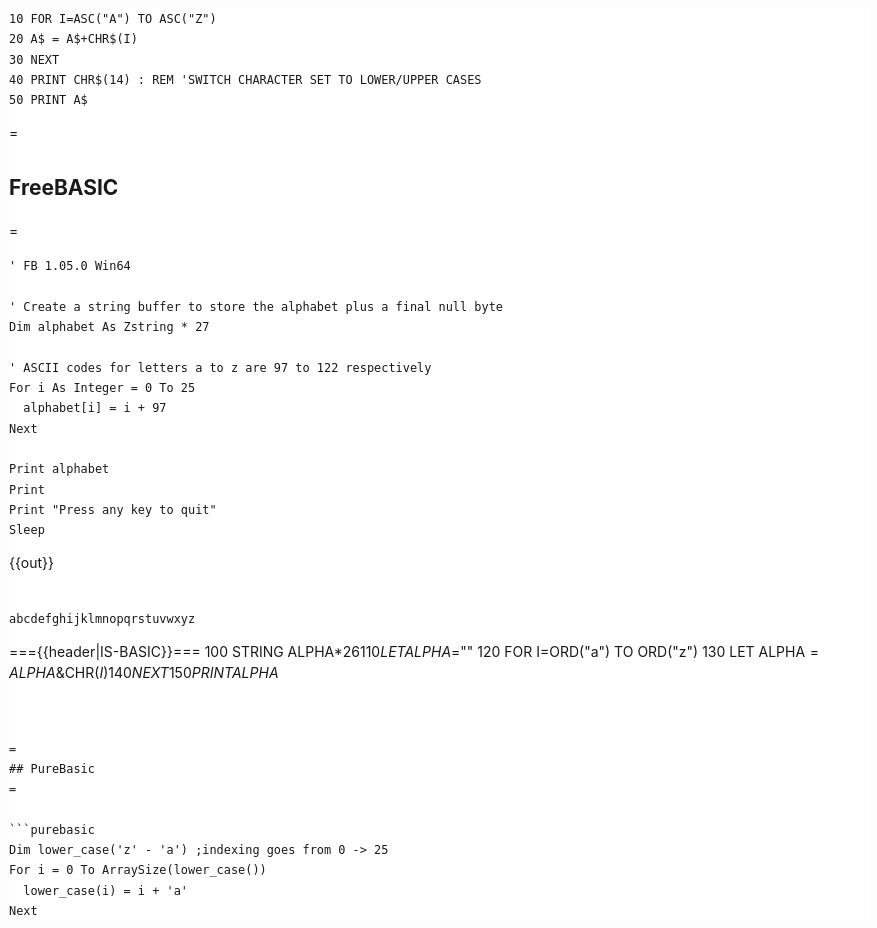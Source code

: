 ```gwbasic
10 FOR I=ASC("A") TO ASC("Z")
20 A$ = A$+CHR$(I)
30 NEXT
40 PRINT CHR$(14) : REM 'SWITCH CHARACTER SET TO LOWER/UPPER CASES
50 PRINT A$
```


=
## FreeBASIC
=

```freebasic
' FB 1.05.0 Win64

' Create a string buffer to store the alphabet plus a final null byte
Dim alphabet As Zstring * 27

' ASCII codes for letters a to z are 97 to 122 respectively
For i As Integer = 0 To 25
  alphabet[i] = i + 97
Next

Print alphabet
Print
Print "Press any key to quit"
Sleep

```


{{out}}

```txt

abcdefghijklmnopqrstuvwxyz

```


==={{header|IS-BASIC}}===
<lang IS-BASIC>100 STRING ALPHA$*26
110 LET ALPHA$=""
120 FOR I=ORD("a") TO ORD("z")
130   LET ALPHA$=ALPHA$&CHR$(I)
140 NEXT
150 PRINT ALPHA$
```


=
## PureBasic
=

```purebasic
Dim lower_case('z' - 'a') ;indexing goes from 0 -> 25
For i = 0 To ArraySize(lower_case())
  lower_case(i) = i + 'a'
Next
```

